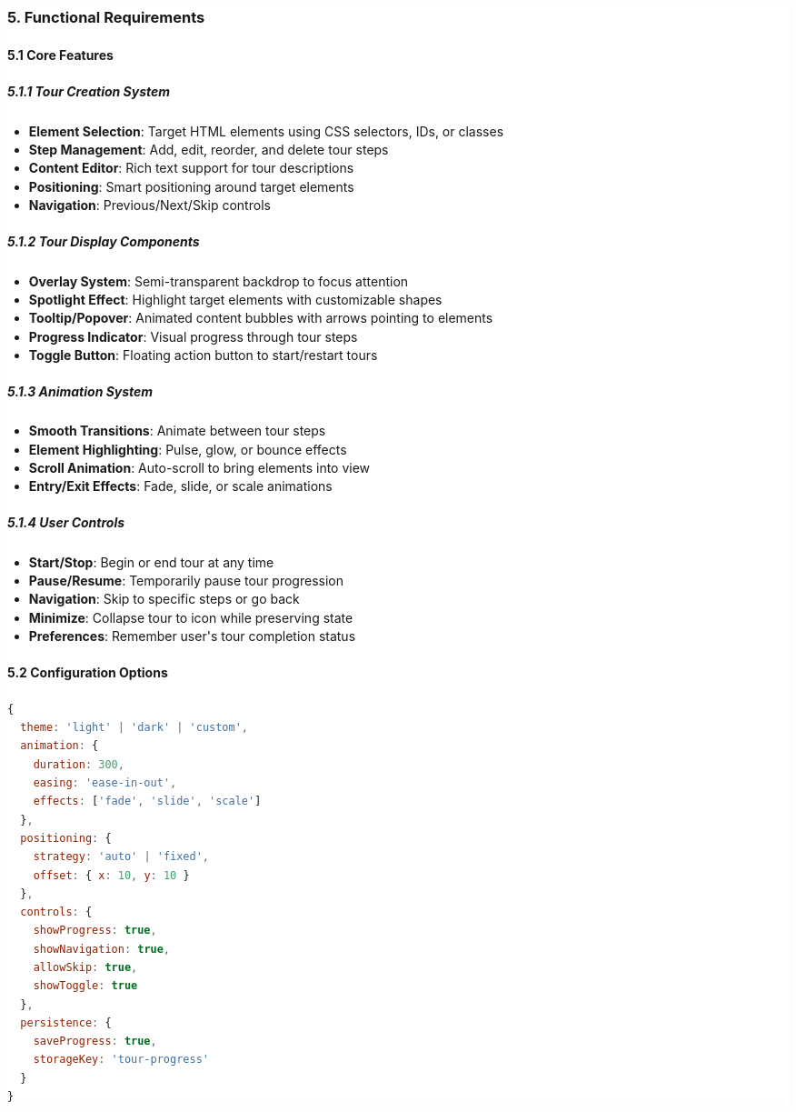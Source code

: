 ### 5. Functional Requirements

#### 5.1 Core Features

##### 5.1.1 Tour Creation System
- **Element Selection**: Target HTML elements using CSS selectors, IDs, or classes
- **Step Management**: Add, edit, reorder, and delete tour steps
- **Content Editor**: Rich text support for tour descriptions
- **Positioning**: Smart positioning around target elements
- **Navigation**: Previous/Next/Skip controls

##### 5.1.2 Tour Display Components
- **Overlay System**: Semi-transparent backdrop to focus attention
- **Spotlight Effect**: Highlight target elements with customizable shapes
- **Tooltip/Popover**: Animated content bubbles with arrows pointing to elements
- **Progress Indicator**: Visual progress through tour steps
- **Toggle Button**: Floating action button to start/restart tours

##### 5.1.3 Animation System
- **Smooth Transitions**: Animate between tour steps
- **Element Highlighting**: Pulse, glow, or bounce effects
- **Scroll Animation**: Auto-scroll to bring elements into view
- **Entry/Exit Effects**: Fade, slide, or scale animations

##### 5.1.4 User Controls
- **Start/Stop**: Begin or end tour at any time
- **Pause/Resume**: Temporarily pause tour progression
- **Navigation**: Skip to specific steps or go back
- **Minimize**: Collapse tour to icon while preserving state
- **Preferences**: Remember user's tour completion status

#### 5.2 Configuration Options
```javascript
{
  theme: 'light' | 'dark' | 'custom',
  animation: {
    duration: 300,
    easing: 'ease-in-out',
    effects: ['fade', 'slide', 'scale']
  },
  positioning: {
    strategy: 'auto' | 'fixed',
    offset: { x: 10, y: 10 }
  },
  controls: {
    showProgress: true,
    showNavigation: true,
    allowSkip: true,
    showToggle: true
  },
  persistence: {
    saveProgress: true,
    storageKey: 'tour-progress'
  }
}
```
